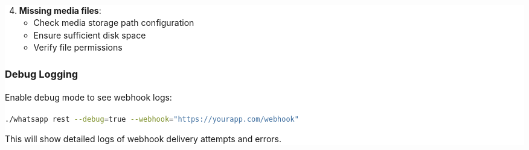 4. **Missing media files**:
   - Check media storage path configuration
   - Ensure sufficient disk space
   - Verify file permissions

### Debug Logging

Enable debug mode to see webhook logs:

```bash
./whatsapp rest --debug=true --webhook="https://yourapp.com/webhook"
```

This will show detailed logs of webhook delivery attempts and errors.
